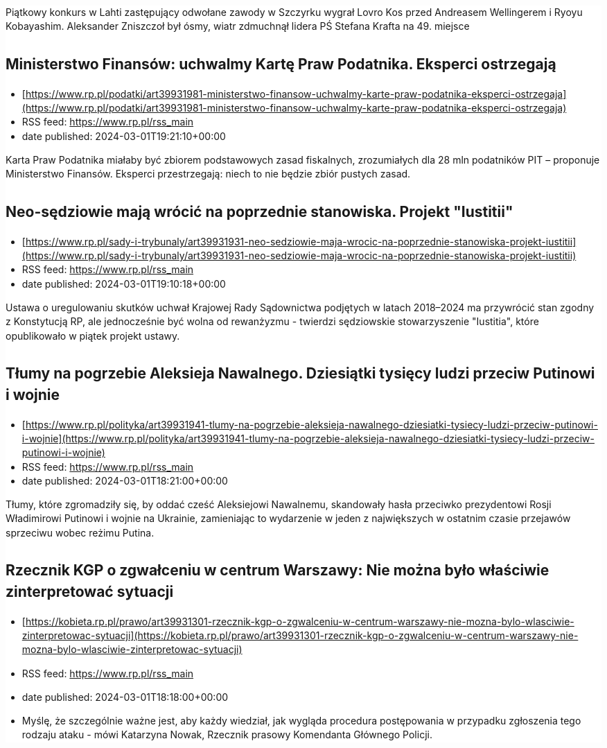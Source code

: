 Piątkowy konkurs w Lahti zastępujący odwołane zawody w Szczyrku wygrał Lovro Kos przed Andreasem Wellingerem i Ryoyu Kobayashim. Aleksander Zniszczoł był ósmy, wiatr zdmuchnął lidera PŚ Stefana Krafta na 49. miejsce

## Ministerstwo Finansów: uchwalmy Kartę Praw Podatnika. Eksperci ostrzegają
 - [https://www.rp.pl/podatki/art39931981-ministerstwo-finansow-uchwalmy-karte-praw-podatnika-eksperci-ostrzegaja](https://www.rp.pl/podatki/art39931981-ministerstwo-finansow-uchwalmy-karte-praw-podatnika-eksperci-ostrzegaja)
 - RSS feed: https://www.rp.pl/rss_main
 - date published: 2024-03-01T19:21:10+00:00

Karta Praw Podatnika miałaby być zbiorem podstawowych zasad fiskalnych, zrozumiałych dla 28 mln podatników PIT – proponuje Ministerstwo Finansów. Eksperci przestrzegają: niech to nie będzie zbiór pustych zasad.

## Neo-sędziowie mają wrócić na poprzednie stanowiska. Projekt "Iustitii"
 - [https://www.rp.pl/sady-i-trybunaly/art39931931-neo-sedziowie-maja-wrocic-na-poprzednie-stanowiska-projekt-iustitii](https://www.rp.pl/sady-i-trybunaly/art39931931-neo-sedziowie-maja-wrocic-na-poprzednie-stanowiska-projekt-iustitii)
 - RSS feed: https://www.rp.pl/rss_main
 - date published: 2024-03-01T19:10:18+00:00

Ustawa o uregulowaniu skutków uchwał Krajowej Rady Sądownictwa podjętych w latach 2018–2024 ma przywrócić stan zgodny z Konstytucją RP, ale jednocześnie być wolna od rewanżyzmu - twierdzi sędziowskie stowarzyszenie "Iustitia", które opublikowało w piątek projekt ustawy.

## Tłumy na pogrzebie Aleksieja Nawalnego. Dziesiątki tysięcy ludzi przeciw Putinowi i wojnie
 - [https://www.rp.pl/polityka/art39931941-tlumy-na-pogrzebie-aleksieja-nawalnego-dziesiatki-tysiecy-ludzi-przeciw-putinowi-i-wojnie](https://www.rp.pl/polityka/art39931941-tlumy-na-pogrzebie-aleksieja-nawalnego-dziesiatki-tysiecy-ludzi-przeciw-putinowi-i-wojnie)
 - RSS feed: https://www.rp.pl/rss_main
 - date published: 2024-03-01T18:21:00+00:00

Tłumy, które zgromadziły się, by oddać cześć Aleksiejowi Nawalnemu, skandowały hasła   przeciwko prezydentowi Rosji Władimirowi Putinowi i wojnie na Ukrainie, zamieniając to wydarzenie w jeden z największych w ostatnim czasie przejawów sprzeciwu wobec reżimu Putina.

## Rzecznik KGP o zgwałceniu w centrum Warszawy: Nie można było właściwie zinterpretować sytuacji
 - [https://kobieta.rp.pl/prawo/art39931301-rzecznik-kgp-o-zgwalceniu-w-centrum-warszawy-nie-mozna-bylo-wlasciwie-zinterpretowac-sytuacji](https://kobieta.rp.pl/prawo/art39931301-rzecznik-kgp-o-zgwalceniu-w-centrum-warszawy-nie-mozna-bylo-wlasciwie-zinterpretowac-sytuacji)
 - RSS feed: https://www.rp.pl/rss_main
 - date published: 2024-03-01T18:18:00+00:00

- Myślę, że szczególnie ważne jest, aby każdy wiedział, jak wygląda procedura postępowania w przypadku zgłoszenia tego rodzaju ataku - mówi Katarzyna Nowak, Rzecznik prasowy Komendanta Głównego Policji.
